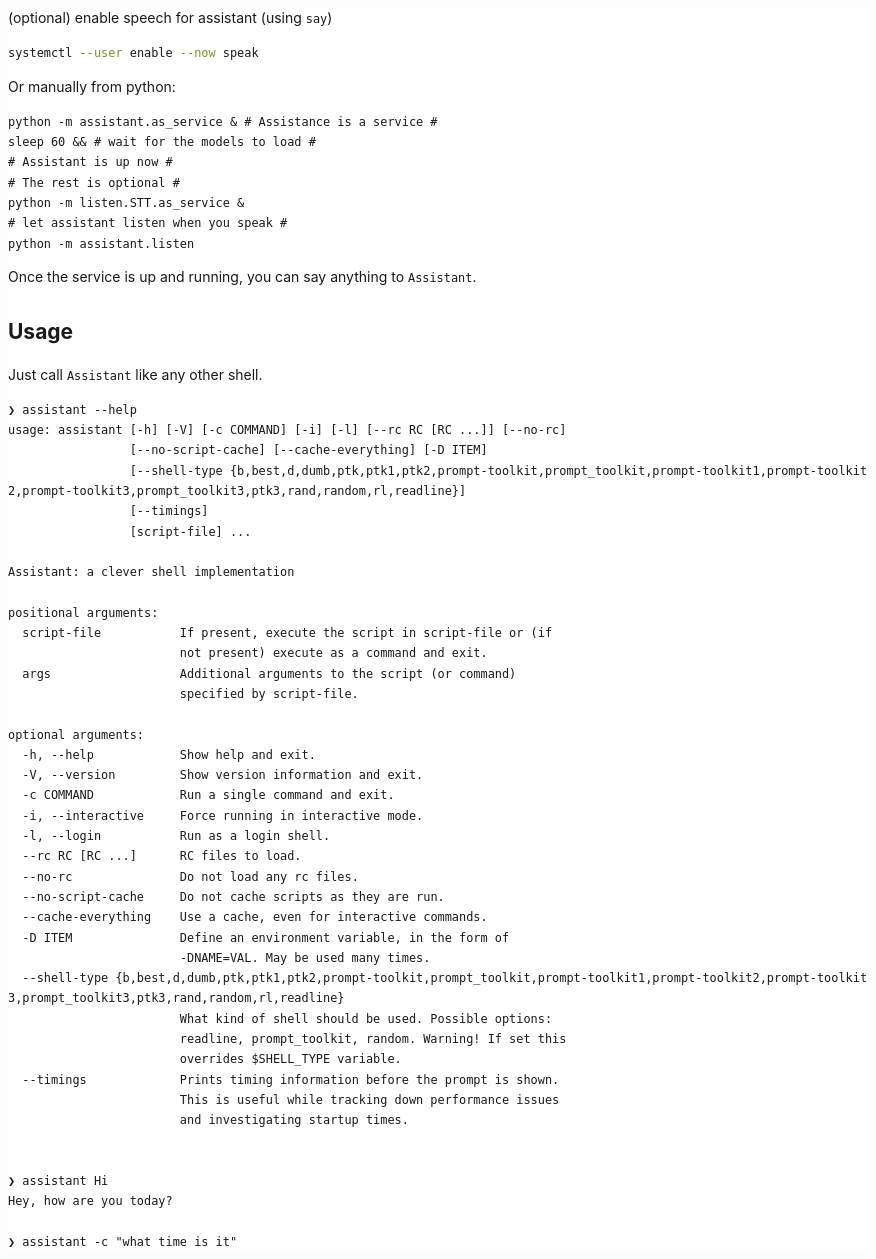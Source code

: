 (optional) enable speech for assistant (using `say`)

```bash
systemctl --user enable --now speak
```

Or manually from python:

```shell
python -m assistant.as_service & # Assistance is a service #
sleep 60 && # wait for the models to load #
# Assistant is up now #
# The rest is optional #
python -m listen.STT.as_service &
# let assistant listen when you speak #    
python -m assistant.listen
```

Once the service is up and running, you can say anything to `Assistant`.

## Usage

Just call `Assistant` like any other shell.

```shell
❯ assistant --help
usage: assistant [-h] [-V] [-c COMMAND] [-i] [-l] [--rc RC [RC ...]] [--no-rc]
                 [--no-script-cache] [--cache-everything] [-D ITEM]
                 [--shell-type {b,best,d,dumb,ptk,ptk1,ptk2,prompt-toolkit,prompt_toolkit,prompt-toolkit1,prompt-toolkit2,prompt-toolkit3,prompt_toolkit3,ptk3,rand,random,rl,readline}]
                 [--timings]
                 [script-file] ...

Assistant: a clever shell implementation

positional arguments:
  script-file           If present, execute the script in script-file or (if
                        not present) execute as a command and exit.
  args                  Additional arguments to the script (or command)
                        specified by script-file.

optional arguments:
  -h, --help            Show help and exit.
  -V, --version         Show version information and exit.
  -c COMMAND            Run a single command and exit.
  -i, --interactive     Force running in interactive mode.
  -l, --login           Run as a login shell.
  --rc RC [RC ...]      RC files to load.
  --no-rc               Do not load any rc files.
  --no-script-cache     Do not cache scripts as they are run.
  --cache-everything    Use a cache, even for interactive commands.
  -D ITEM               Define an environment variable, in the form of
                        -DNAME=VAL. May be used many times.
  --shell-type {b,best,d,dumb,ptk,ptk1,ptk2,prompt-toolkit,prompt_toolkit,prompt-toolkit1,prompt-toolkit2,prompt-toolkit3,prompt_toolkit3,ptk3,rand,random,rl,readline}
                        What kind of shell should be used. Possible options:
                        readline, prompt_toolkit, random. Warning! If set this
                        overrides $SHELL_TYPE variable.
  --timings             Prints timing information before the prompt is shown.
                        This is useful while tracking down performance issues
                        and investigating startup times.


❯ assistant Hi
Hey, how are you today?

❯ assistant -c "what time is it"
```